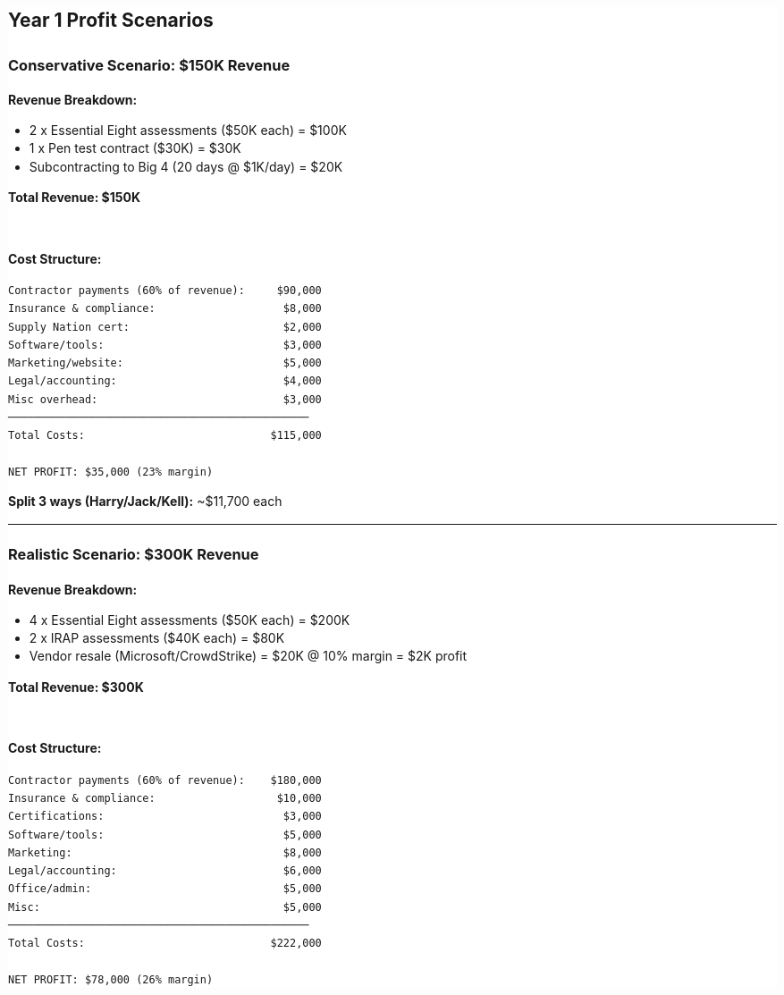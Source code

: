 
## **Year 1 Profit Scenarios**

### **Conservative Scenario: $150K Revenue**

**Revenue Breakdown:**

- 2 x Essential Eight assessments ($50K each) = $100K
- 1 x Pen test contract ($30K) = $30K
- Subcontracting to Big 4 (20 days @ $1K/day) = $20K

**Total Revenue: $150K**

 

**Cost Structure:**

```
Contractor payments (60% of revenue):     $90,000
Insurance & compliance:                    $8,000
Supply Nation cert:                        $2,000
Software/tools:                            $3,000
Marketing/website:                         $5,000
Legal/accounting:                          $4,000
Misc overhead:                             $3,000
───────────────────────────────────────────────
Total Costs:                             $115,000

NET PROFIT: $35,000 (23% margin)
```

**Split 3 ways (Harry/Jack/Kell):** ~$11,700 each

---

### **Realistic Scenario: $300K Revenue**

**Revenue Breakdown:**

- 4 x Essential Eight assessments ($50K each) = $200K
- 2 x IRAP assessments ($40K each) = $80K
- Vendor resale (Microsoft/CrowdStrike) = $20K @ 10% margin = $2K profit

**Total Revenue: $300K**

 

**Cost Structure:**

```
Contractor payments (60% of revenue):    $180,000
Insurance & compliance:                   $10,000
Certifications:                            $3,000
Software/tools:                            $5,000
Marketing:                                 $8,000
Legal/accounting:                          $6,000
Office/admin:                              $5,000
Misc:                                      $5,000
───────────────────────────────────────────────
Total Costs:                             $222,000

NET PROFIT: $78,000 (26% margin)
```
